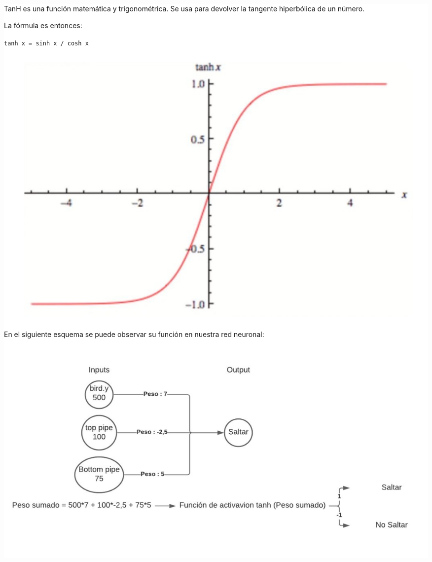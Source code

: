 TanH es una función matemática y trigonométrica. Se usa para devolver la tangente hiperbólica de un número.

La fórmula es entonces:
```
tanh x = sinh x / cosh x
```

![10](./images/10.png)

En el siguiente esquema se puede observar su función en nuestra red neuronal:

![11](./images/11.png)
